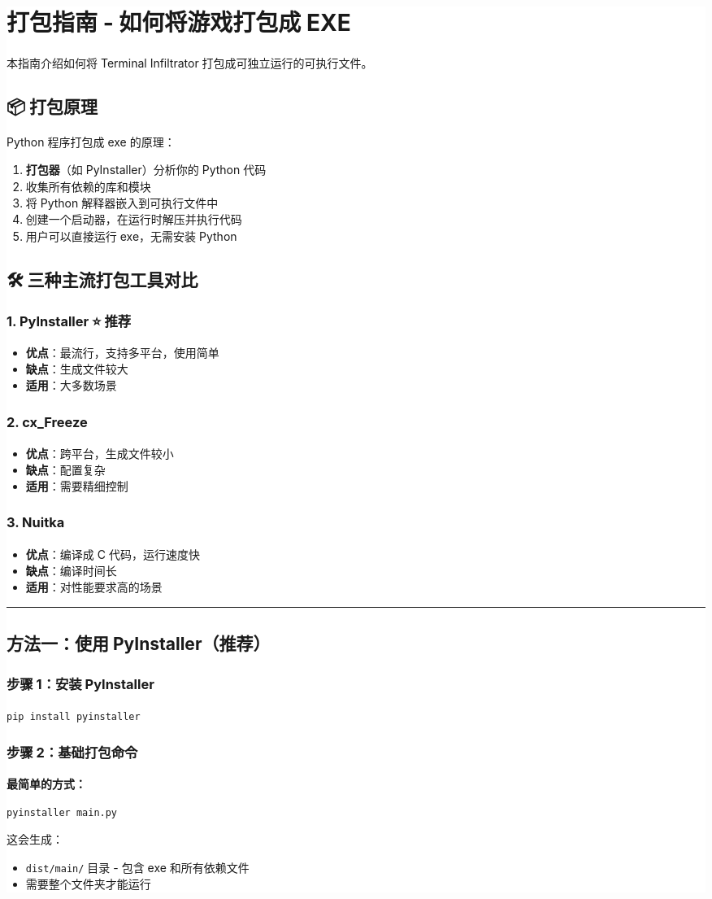 # 打包指南 - 如何将游戏打包成 EXE

本指南介绍如何将 Terminal Infiltrator 打包成可独立运行的可执行文件。

## 📦 打包原理

Python 程序打包成 exe 的原理：
1. **打包器**（如 PyInstaller）分析你的 Python 代码
2. 收集所有依赖的库和模块
3. 将 Python 解释器嵌入到可执行文件中
4. 创建一个启动器，在运行时解压并执行代码
5. 用户可以直接运行 exe，无需安装 Python

## 🛠️ 三种主流打包工具对比

### 1. PyInstaller ⭐ 推荐
- **优点**：最流行，支持多平台，使用简单
- **缺点**：生成文件较大
- **适用**：大多数场景

### 2. cx_Freeze
- **优点**：跨平台，生成文件较小
- **缺点**：配置复杂
- **适用**：需要精细控制

### 3. Nuitka
- **优点**：编译成 C 代码，运行速度快
- **缺点**：编译时间长
- **适用**：对性能要求高的场景

---

## 方法一：使用 PyInstaller（推荐）

### 步骤 1：安装 PyInstaller

```bash
pip install pyinstaller
```

### 步骤 2：基础打包命令

**最简单的方式：**
```bash
pyinstaller main.py
```

这会生成：
- `dist/main/` 目录 - 包含 exe 和所有依赖文件
- 需要整个文件夹才能运行
